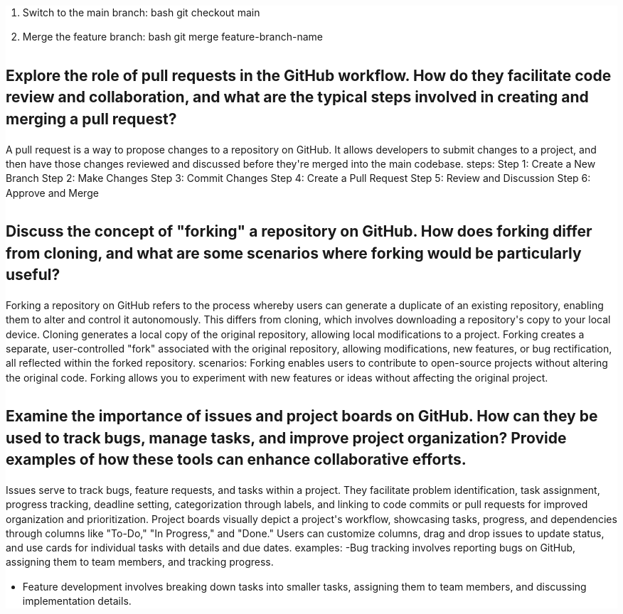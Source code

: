 1. Switch to the main branch:
   bash
   git checkout main
   
2. Merge the feature branch:
   bash
   git merge feature-branch-name


   
## Explore the role of pull requests in the GitHub workflow. How do they facilitate code review and collaboration, and what are the typical steps involved in creating and merging a pull request?
A pull request is a way to propose changes to a repository on GitHub. It allows developers to submit changes to a project, and then have those changes reviewed and discussed before they're merged into the main codebase.
steps:
Step 1: Create a New Branch
Step 2: Make Changes
Step 3: Commit Changes
Step 4: Create a Pull Request
Step 5: Review and Discussion
Step 6: Approve and Merge

## Discuss the concept of "forking" a repository on GitHub. How does forking differ from cloning, and what are some scenarios where forking would be particularly useful?
Forking a repository on GitHub refers to the process whereby users can generate a duplicate of an existing repository, enabling them to alter and control it autonomously. This differs from cloning, which involves downloading a repository's copy to your local device.
Cloning generates a local copy of the original repository, allowing local modifications to a project. Forking creates a separate, user-controlled "fork" associated with the original repository, allowing modifications, new features, or bug rectification, all reflected within the forked repository.
scenarios:
Forking enables users to contribute to open-source projects without altering the original code.
Forking allows you to experiment with new features or ideas without affecting the original project.

## Examine the importance of issues and project boards on GitHub. How can they be used to track bugs, manage tasks, and improve project organization? Provide examples of how these tools can enhance collaborative efforts.
Issues serve to track bugs, feature requests, and tasks within a project. They facilitate problem identification, task assignment, progress tracking, deadline setting, categorization through labels, and linking to code commits or pull requests for improved organization and prioritization.
 Project boards visually depict a project's workflow, showcasing tasks, progress, and dependencies through columns like "To-Do," "In Progress," and "Done." Users can customize columns, drag and drop issues to update status, and use cards for individual tasks with details and due dates. 
 examples:
-Bug tracking involves reporting bugs on GitHub, assigning them to team members, and tracking progress.
- Feature development involves breaking down tasks into smaller tasks, assigning them to team members, and discussing implementation details.
